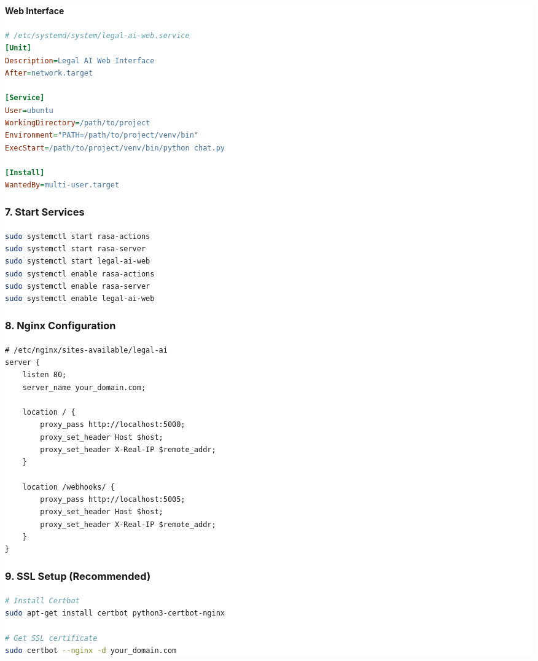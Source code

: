 #### Web Interface
```ini
# /etc/systemd/system/legal-ai-web.service
[Unit]
Description=Legal AI Web Interface
After=network.target

[Service]
User=ubuntu
WorkingDirectory=/path/to/project
Environment="PATH=/path/to/project/venv/bin"
ExecStart=/path/to/project/venv/bin/python chat.py

[Install]
WantedBy=multi-user.target
```

### 7. Start Services
```bash
sudo systemctl start rasa-actions
sudo systemctl start rasa-server
sudo systemctl start legal-ai-web
sudo systemctl enable rasa-actions
sudo systemctl enable rasa-server
sudo systemctl enable legal-ai-web
```

### 8. Nginx Configuration
```nginx
# /etc/nginx/sites-available/legal-ai
server {
    listen 80;
    server_name your_domain.com;

    location / {
        proxy_pass http://localhost:5000;
        proxy_set_header Host $host;
        proxy_set_header X-Real-IP $remote_addr;
    }

    location /webhooks/ {
        proxy_pass http://localhost:5005;
        proxy_set_header Host $host;
        proxy_set_header X-Real-IP $remote_addr;
    }
}
```

### 9. SSL Setup (Recommended)
```bash
# Install Certbot
sudo apt-get install certbot python3-certbot-nginx

# Get SSL certificate
sudo certbot --nginx -d your_domain.com
```
